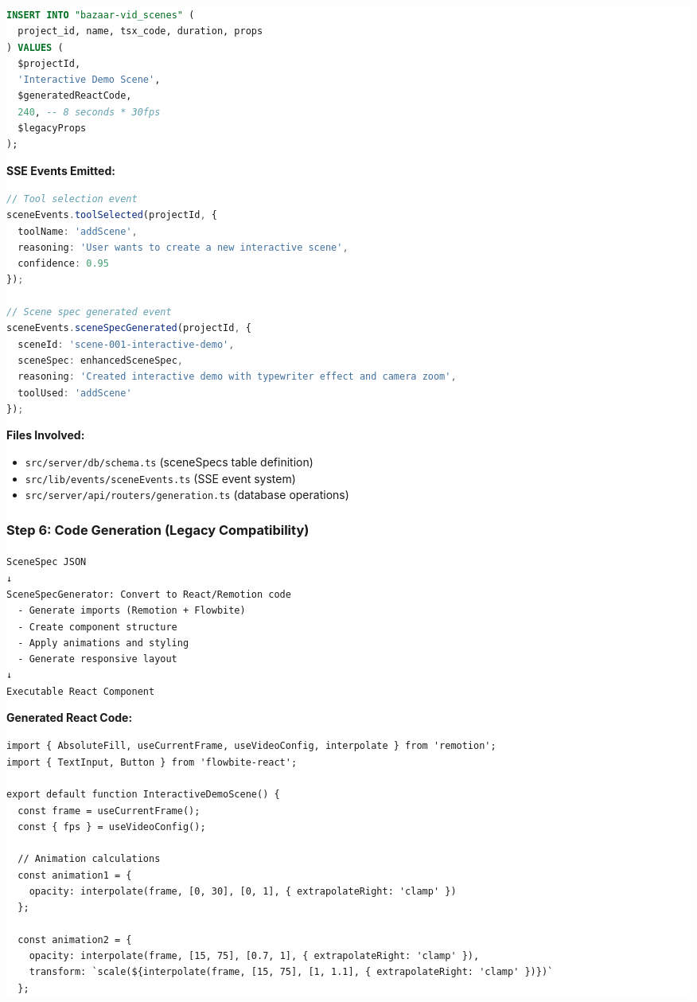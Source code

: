 ```sql
INSERT INTO "bazaar-vid_scenes" (
  project_id, name, tsx_code, duration, props
) VALUES (
  $projectId,
  'Interactive Demo Scene',
  $generatedReactCode,
  240, -- 8 seconds * 30fps
  $legacyProps
);
```

**SSE Events Emitted:**
```typescript
// Tool selection event
sceneEvents.toolSelected(projectId, {
  toolName: 'addScene',
  reasoning: 'User wants to create a new interactive scene',
  confidence: 0.95
});

// Scene spec generated event  
sceneEvents.sceneSpecGenerated(projectId, {
  sceneId: 'scene-001-interactive-demo',
  sceneSpec: enhancedSceneSpec,
  reasoning: 'Created interactive demo with typewriter effect and camera zoom',
  toolUsed: 'addScene'
});
```

**Files Involved:**
- `src/server/db/schema.ts` (sceneSpecs table definition)
- `src/lib/events/sceneEvents.ts` (SSE event system)
- `src/server/api/routers/generation.ts` (database operations)

### **Step 6: Code Generation (Legacy Compatibility)**
```
SceneSpec JSON
↓
SceneSpecGenerator: Convert to React/Remotion code
  - Generate imports (Remotion + Flowbite)
  - Create component structure
  - Apply animations and styling
  - Generate responsive layout
↓
Executable React Component
```

**Generated React Code:**
```tsx
import { AbsoluteFill, useCurrentFrame, useVideoConfig, interpolate } from 'remotion';
import { TextInput, Button } from 'flowbite-react';

export default function InteractiveDemoScene() {
  const frame = useCurrentFrame();
  const { fps } = useVideoConfig();
  
  // Animation calculations
  const animation1 = {
    opacity: interpolate(frame, [0, 30], [0, 1], { extrapolateRight: 'clamp' })
  };
  
  const animation2 = {
    opacity: interpolate(frame, [15, 75], [0.7, 1], { extrapolateRight: 'clamp' }),
    transform: `scale(${interpolate(frame, [15, 75], [1, 1.1], { extrapolateRight: 'clamp' })})`
  };
```